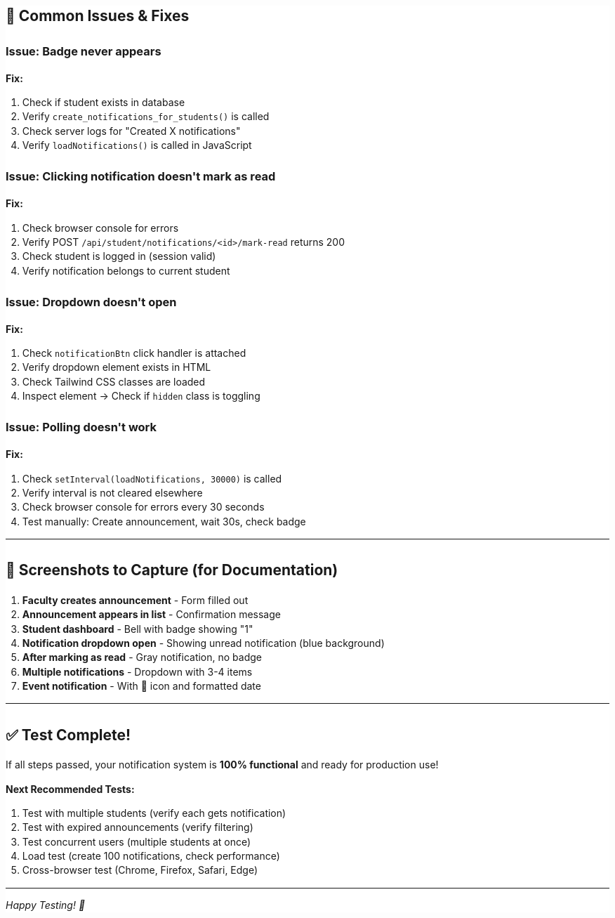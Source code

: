 ## 🐛 Common Issues & Fixes

### Issue: Badge never appears
**Fix:**
1. Check if student exists in database
2. Verify `create_notifications_for_students()` is called
3. Check server logs for "Created X notifications"
4. Verify `loadNotifications()` is called in JavaScript

### Issue: Clicking notification doesn't mark as read
**Fix:**
1. Check browser console for errors
2. Verify POST `/api/student/notifications/<id>/mark-read` returns 200
3. Check student is logged in (session valid)
4. Verify notification belongs to current student

### Issue: Dropdown doesn't open
**Fix:**
1. Check `notificationBtn` click handler is attached
2. Verify dropdown element exists in HTML
3. Check Tailwind CSS classes are loaded
4. Inspect element → Check if `hidden` class is toggling

### Issue: Polling doesn't work
**Fix:**
1. Check `setInterval(loadNotifications, 30000)` is called
2. Verify interval is not cleared elsewhere
3. Check browser console for errors every 30 seconds
4. Test manually: Create announcement, wait 30s, check badge

---

## 📸 Screenshots to Capture (for Documentation)

1. **Faculty creates announcement** - Form filled out
2. **Announcement appears in list** - Confirmation message
3. **Student dashboard** - Bell with badge showing "1"
4. **Notification dropdown open** - Showing unread notification (blue background)
5. **After marking as read** - Gray notification, no badge
6. **Multiple notifications** - Dropdown with 3-4 items
7. **Event notification** - With 📅 icon and formatted date

---

## ✅ Test Complete!

If all steps passed, your notification system is **100% functional** and ready for production use!

**Next Recommended Tests:**
1. Test with multiple students (verify each gets notification)
2. Test with expired announcements (verify filtering)
3. Test concurrent users (multiple students at once)
4. Load test (create 100 notifications, check performance)
5. Cross-browser test (Chrome, Firefox, Safari, Edge)

---

*Happy Testing! 🎉*
